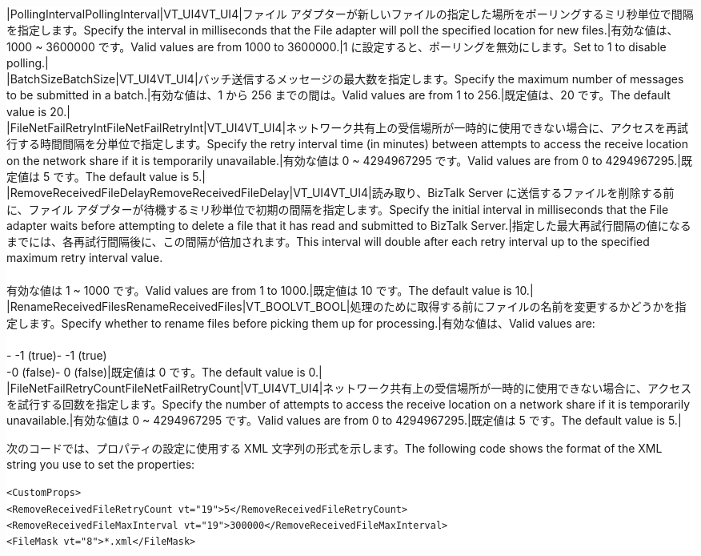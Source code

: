 |<span data-ttu-id="2acf3-129">PollingInterval</span><span class="sxs-lookup"><span data-stu-id="2acf3-129">PollingInterval</span></span>|<span data-ttu-id="2acf3-130">VT_UI4</span><span class="sxs-lookup"><span data-stu-id="2acf3-130">VT_UI4</span></span>|<span data-ttu-id="2acf3-131">ファイル アダプターが新しいファイルの指定した場所をポーリングするミリ秒単位で間隔を指定します。</span><span class="sxs-lookup"><span data-stu-id="2acf3-131">Specify the interval in milliseconds that the File adapter will poll the specified location for new files.</span></span>|<span data-ttu-id="2acf3-132">有効な値は、1000 ~ 3600000 です。</span><span class="sxs-lookup"><span data-stu-id="2acf3-132">Valid values are from 1000 to 3600000.</span></span>|<span data-ttu-id="2acf3-133">1 に設定すると、ポーリングを無効にします。</span><span class="sxs-lookup"><span data-stu-id="2acf3-133">Set to 1 to disable polling.</span></span>|  
|<span data-ttu-id="2acf3-134">BatchSize</span><span class="sxs-lookup"><span data-stu-id="2acf3-134">BatchSize</span></span>|<span data-ttu-id="2acf3-135">VT_UI4</span><span class="sxs-lookup"><span data-stu-id="2acf3-135">VT_UI4</span></span>|<span data-ttu-id="2acf3-136">バッチ送信するメッセージの最大数を指定します。</span><span class="sxs-lookup"><span data-stu-id="2acf3-136">Specify the maximum number of messages to be submitted in a batch.</span></span>|<span data-ttu-id="2acf3-137">有効な値は、1 から 256 までの間は。</span><span class="sxs-lookup"><span data-stu-id="2acf3-137">Valid values are from 1 to 256.</span></span>|<span data-ttu-id="2acf3-138">既定値は、20 です。</span><span class="sxs-lookup"><span data-stu-id="2acf3-138">The default value is 20.</span></span>|  
|<span data-ttu-id="2acf3-139">FileNetFailRetryInt</span><span class="sxs-lookup"><span data-stu-id="2acf3-139">FileNetFailRetryInt</span></span>|<span data-ttu-id="2acf3-140">VT_UI4</span><span class="sxs-lookup"><span data-stu-id="2acf3-140">VT_UI4</span></span>|<span data-ttu-id="2acf3-141">ネットワーク共有上の受信場所が一時的に使用できない場合に、アクセスを再試行する時間間隔を分単位で指定します。</span><span class="sxs-lookup"><span data-stu-id="2acf3-141">Specify the retry interval time (in minutes) between attempts to access the receive location on the network share if it is temporarily unavailable.</span></span>|<span data-ttu-id="2acf3-142">有効な値は 0 ~ 4294967295 です。</span><span class="sxs-lookup"><span data-stu-id="2acf3-142">Valid values are from 0 to 4294967295.</span></span>|<span data-ttu-id="2acf3-143">既定値は 5 です。</span><span class="sxs-lookup"><span data-stu-id="2acf3-143">The default value is 5.</span></span>|  
|<span data-ttu-id="2acf3-144">RemoveReceivedFileDelay</span><span class="sxs-lookup"><span data-stu-id="2acf3-144">RemoveReceivedFileDelay</span></span>|<span data-ttu-id="2acf3-145">VT_UI4</span><span class="sxs-lookup"><span data-stu-id="2acf3-145">VT_UI4</span></span>|<span data-ttu-id="2acf3-146">読み取り、BizTalk Server に送信するファイルを削除する前に、ファイル アダプターが待機するミリ秒単位で初期の間隔を指定します。</span><span class="sxs-lookup"><span data-stu-id="2acf3-146">Specify the initial interval in milliseconds that the File adapter waits before attempting to delete a file that it has read and submitted to BizTalk Server.</span></span>|<span data-ttu-id="2acf3-147">指定した最大再試行間隔の値になるまでには、各再試行間隔後に、この間隔が倍加されます。</span><span class="sxs-lookup"><span data-stu-id="2acf3-147">This interval will double after each retry interval up to the specified maximum retry interval value.</span></span><br /><br /> <span data-ttu-id="2acf3-148">有効な値は 1 ~ 1000 です。</span><span class="sxs-lookup"><span data-stu-id="2acf3-148">Valid values are from 1 to 1000.</span></span>|<span data-ttu-id="2acf3-149">既定値は 10 です。</span><span class="sxs-lookup"><span data-stu-id="2acf3-149">The default value is 10.</span></span>|  
|<span data-ttu-id="2acf3-150">RenameReceivedFiles</span><span class="sxs-lookup"><span data-stu-id="2acf3-150">RenameReceivedFiles</span></span>|<span data-ttu-id="2acf3-151">VT_BOOL</span><span class="sxs-lookup"><span data-stu-id="2acf3-151">VT_BOOL</span></span>|<span data-ttu-id="2acf3-152">処理のために取得する前にファイルの名前を変更するかどうかを指定します。</span><span class="sxs-lookup"><span data-stu-id="2acf3-152">Specify whether to rename files before picking them up for processing.</span></span>|<span data-ttu-id="2acf3-153">有効な値は、</span><span class="sxs-lookup"><span data-stu-id="2acf3-153">Valid values are:</span></span><br /><br /> <span data-ttu-id="2acf3-154">-   -1 (true)</span><span class="sxs-lookup"><span data-stu-id="2acf3-154">-   -1 (true)</span></span><br /><span data-ttu-id="2acf3-155">-0 (false)</span><span class="sxs-lookup"><span data-stu-id="2acf3-155">-   0 (false)</span></span>|<span data-ttu-id="2acf3-156">既定値は 0 です。</span><span class="sxs-lookup"><span data-stu-id="2acf3-156">The default value is 0.</span></span>|  
|<span data-ttu-id="2acf3-157">FileNetFailRetryCount</span><span class="sxs-lookup"><span data-stu-id="2acf3-157">FileNetFailRetryCount</span></span>|<span data-ttu-id="2acf3-158">VT_UI4</span><span class="sxs-lookup"><span data-stu-id="2acf3-158">VT_UI4</span></span>|<span data-ttu-id="2acf3-159">ネットワーク共有上の受信場所が一時的に使用できない場合に、アクセスを試行する回数を指定します。</span><span class="sxs-lookup"><span data-stu-id="2acf3-159">Specify the number of attempts to access the receive location on a network share if it is temporarily unavailable.</span></span>|<span data-ttu-id="2acf3-160">有効な値は 0 ~ 4294967295 です。</span><span class="sxs-lookup"><span data-stu-id="2acf3-160">Valid values are from 0 to 4294967295.</span></span>|<span data-ttu-id="2acf3-161">既定値は 5 です。</span><span class="sxs-lookup"><span data-stu-id="2acf3-161">The default value is 5.</span></span>|  
  
 <span data-ttu-id="2acf3-162">次のコードでは、プロパティの設定に使用する XML 文字列の形式を示します。</span><span class="sxs-lookup"><span data-stu-id="2acf3-162">The following code shows the format of the XML string you use to set the properties:</span></span>  
  
```  
<CustomProps>  
<RemoveReceivedFileRetryCount vt="19">5</RemoveReceivedFileRetryCount>  
<RemoveReceivedFileMaxInterval vt="19">300000</RemoveReceivedFileMaxInterval>  
<FileMask vt="8">*.xml</FileMask>  
```